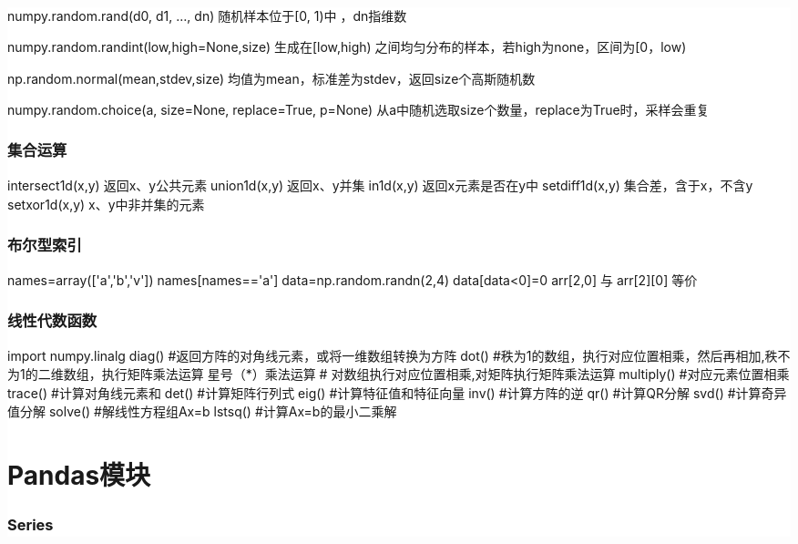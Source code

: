 numpy.random.rand(d0, d1, …, dn)
随机样本位于[0, 1)中 ，dn指维数

numpy.random.randint(low,high=None,size)
生成在[low,high) 之间均匀分布的样本，若high为none，区间为[0，low)

np.random.normal(mean,stdev,size)
均值为mean，标准差为stdev，返回size个高斯随机数

numpy.random.choice(a, size=None, replace=True, p=None)
从a中随机选取size个数量，replace为True时，采样会重复


### 集合运算

intersect1d(x,y) 返回x、y公共元素
union1d(x,y)  返回x、y并集
in1d(x,y)  返回x元素是否在y中
setdiff1d(x,y) 集合差，含于x，不含y
setxor1d(x,y) x、y中非并集的元素



### 布尔型索引


names=array(['a','b','v'])
names[names=='a']
data=np.random.randn(2,4)
data[data<0]=0
arr[2,0] 与 arr[2][0] 等价


### 线性代数函数


import numpy.linalg
diag() #返回方阵的对角线元素，或将一维数组转换为方阵
dot() #秩为1的数组，执行对应位置相乘，然后再相加,秩不为1的二维数组，执行矩阵乘法运算
星号（*）乘法运算 # 对数组执行对应位置相乘,对矩阵执行矩阵乘法运算
multiply() #对应元素位置相乘
trace() #计算对角线元素和
det() #计算矩阵行列式
eig() #计算特征值和特征向量
inv() #计算方阵的逆
qr() #计算QR分解
svd() #计算奇异值分解
solve() #解线性方程组Ax=b
lstsq() #计算Ax=b的最小二乘解



# Pandas模块

### Series
